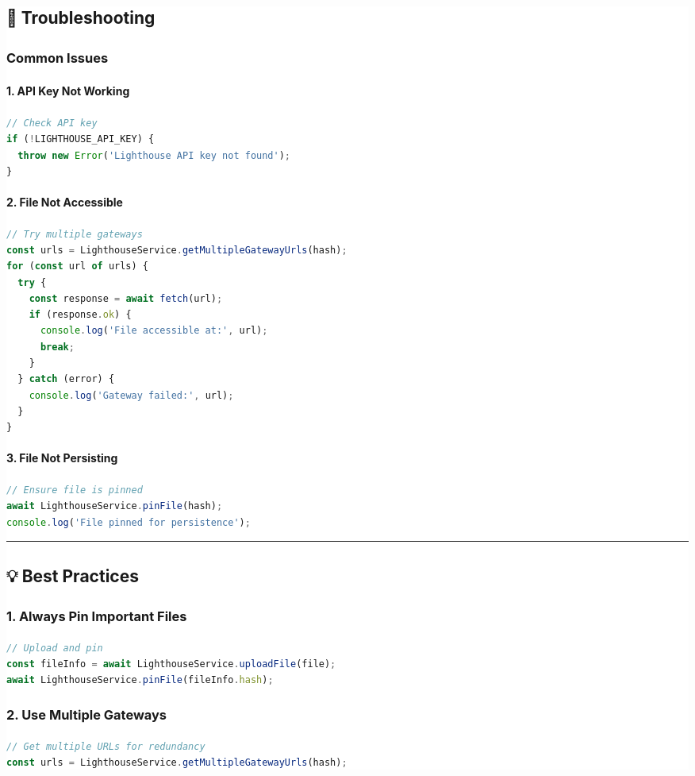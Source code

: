 
## 🔧 **Troubleshooting**

### **Common Issues**

#### **1. API Key Not Working**
```typescript
// Check API key
if (!LIGHTHOUSE_API_KEY) {
  throw new Error('Lighthouse API key not found');
}
```

#### **2. File Not Accessible**
```typescript
// Try multiple gateways
const urls = LighthouseService.getMultipleGatewayUrls(hash);
for (const url of urls) {
  try {
    const response = await fetch(url);
    if (response.ok) {
      console.log('File accessible at:', url);
      break;
    }
  } catch (error) {
    console.log('Gateway failed:', url);
  }
}
```

#### **3. File Not Persisting**
```typescript
// Ensure file is pinned
await LighthouseService.pinFile(hash);
console.log('File pinned for persistence');
```

---

## 💡 **Best Practices**

### **1. Always Pin Important Files**
```typescript
// Upload and pin
const fileInfo = await LighthouseService.uploadFile(file);
await LighthouseService.pinFile(fileInfo.hash);
```

### **2. Use Multiple Gateways**
```typescript
// Get multiple URLs for redundancy
const urls = LighthouseService.getMultipleGatewayUrls(hash);
```
